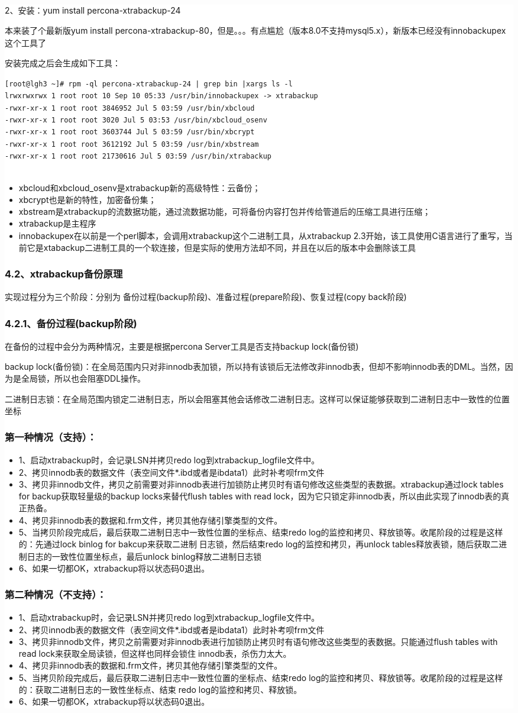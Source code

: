 2、安装：yum install percona-xtrabackup-24

本来装了个最新版yum install percona-xtrabackup-80，但是。。。有点尴尬（版本8.0不支持mysql5.x），新版本已经没有innobackupex这个工具了

安装完成之后会生成如下工具：


``` shell
[root@lgh3 ~]# rpm -ql percona-xtrabackup-24 | grep bin |xargs ls -l
lrwxrwxrwx 1 root root 10 Sep 10 05:33 /usr/bin/innobackupex -> xtrabackup
-rwxr-xr-x 1 root root 3846952 Jul 5 03:59 /usr/bin/xbcloud
-rwxr-xr-x 1 root root 3020 Jul 5 03:53 /usr/bin/xbcloud_osenv
-rwxr-xr-x 1 root root 3603744 Jul 5 03:59 /usr/bin/xbcrypt
-rwxr-xr-x 1 root root 3612192 Jul 5 03:59 /usr/bin/xbstream
-rwxr-xr-x 1 root root 21730616 Jul 5 03:59 /usr/bin/xtrabackup


```

- xbcloud和xbcloud_osenv是xtrabackup新的高级特性：云备份；
- xbcrypt也是新的特性，加密备份集；
- xbstream是xtrabackup的流数据功能，通过流数据功能，可将备份内容打包并传给管道后的压缩工具进行压缩；
- xtrabackup是主程序
- innobackupex在以前是一个perl脚本，会调用xtrabackup这个二进制工具，从xtrabackup 2.3开始，该工具使用C语言进行了重写，当前它是xtabackup二进制工具的一个软连接，但是实际的使用方法却不同，并且在以后的版本中会删除该工具

### 4.2、xtrabackup备份原理

 

实现过程分为三个阶段：分别为 备份过程(backup阶段)、准备过程(prepare阶段)、恢复过程(copy back阶段)

### 4.2.1、备份过程(backup阶段)
在备份的过程中会分为两种情况，主要是根据percona Server工具是否支持backup lock(备份锁)

backup lock(备份锁)：在全局范围内只对非innodb表加锁，所以持有该锁后无法修改非innodb表，但却不影响innodb表的DML。当然，因为是全局锁，所以也会阻塞DDL操作。

二进制日志锁：在全局范围内锁定二进制日志，所以会阻塞其他会话修改二进制日志。这样可以保证能够获取到二进制日志中一致性的位置坐标

### 第一种情况（支持）：

- 1、启动xtrabackup时，会记录LSN并拷贝redo log到xtrabackup_logfile文件中。
- 2、拷贝innodb表的数据文件（表空间文件*.ibd或者是ibdata1）此时补考呗frm文件
- 3、拷贝非innodb文件，拷贝之前需要对非innodb表进行加锁防止拷贝时有语句修改这些类型的表数据。xtrabackup通过lock tables for backup获取轻量级的backup locks来替代flush tables with read lock，因为它只锁定非innodb表，所以由此实现了innodb表的真正热备。
- 4、拷贝非innodb表的数据和.frm文件，拷贝其他存储引擎类型的文件。
- 5、当拷贝阶段完成后，最后获取二进制日志中一致性位置的坐标点、结束redo log的监控和拷贝、释放锁等。收尾阶段的过程是这样的：先通过lock binlog for bakcup来获取二进制 日志锁，然后结束redo log的监控和拷贝，再unlock tables释放表锁，随后获取二进制日志的一致性位置坐标点，最后unlock binlog释放二进制日志锁
- 6、如果一切都OK，xtrabackup将以状态码0退出。

### 第二种情况（不支持）：

- 1、启动xtrabackup时，会记录LSN并拷贝redo log到xtrabackup_logfile文件中。
- 2、拷贝innodb表的数据文件（表空间文件*.ibd或者是ibdata1）此时补考呗frm文件
- 3、拷贝非innodb文件，拷贝之前需要对非innodb表进行加锁防止拷贝时有语句修改这些类型的表数据。只能通过flush tables with read lock来获取全局读锁，但这样也同样会锁住   innodb表，杀伤力太大。
- 4、拷贝非innodb表的数据和.frm文件，拷贝其他存储引擎类型的文件。
- 5、当拷贝阶段完成后，最后获取二进制日志中一致性位置的坐标点、结束redo log的监控和拷贝、释放锁等。收尾阶段的过程是这样的：获取二进制日志的一致性坐标点、结束     redo log的监控和拷贝、释放锁。
- 6、如果一切都OK，xtrabackup将以状态码0退出。
